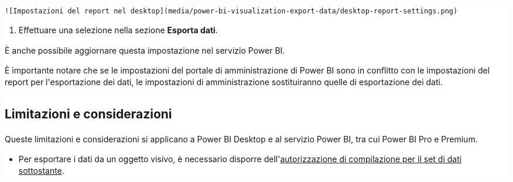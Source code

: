     ![Impostazioni del report nel desktop](media/power-bi-visualization-export-data/desktop-report-settings.png)

1. Effettuare una selezione nella sezione **Esporta dati**.

È anche possibile aggiornare questa impostazione nel servizio Power BI.

È importante notare che se le impostazioni del portale di amministrazione di Power BI sono in conflitto con le impostazioni del report per l'esportazione dei dati, le impostazioni di amministrazione sostituiranno quelle di esportazione dei dati.

## <a name="limitations-and-considerations"></a>Limitazioni e considerazioni
Queste limitazioni e considerazioni si applicano a Power BI Desktop e al servizio Power BI, tra cui Power BI Pro e Premium.

- Per esportare i dati da un oggetto visivo, è necessario disporre dell'[autorizzazione di compilazione per il set di dati sottostante](https://docs.microsoft.com/power-bi/service-datasets-build-permissions).
